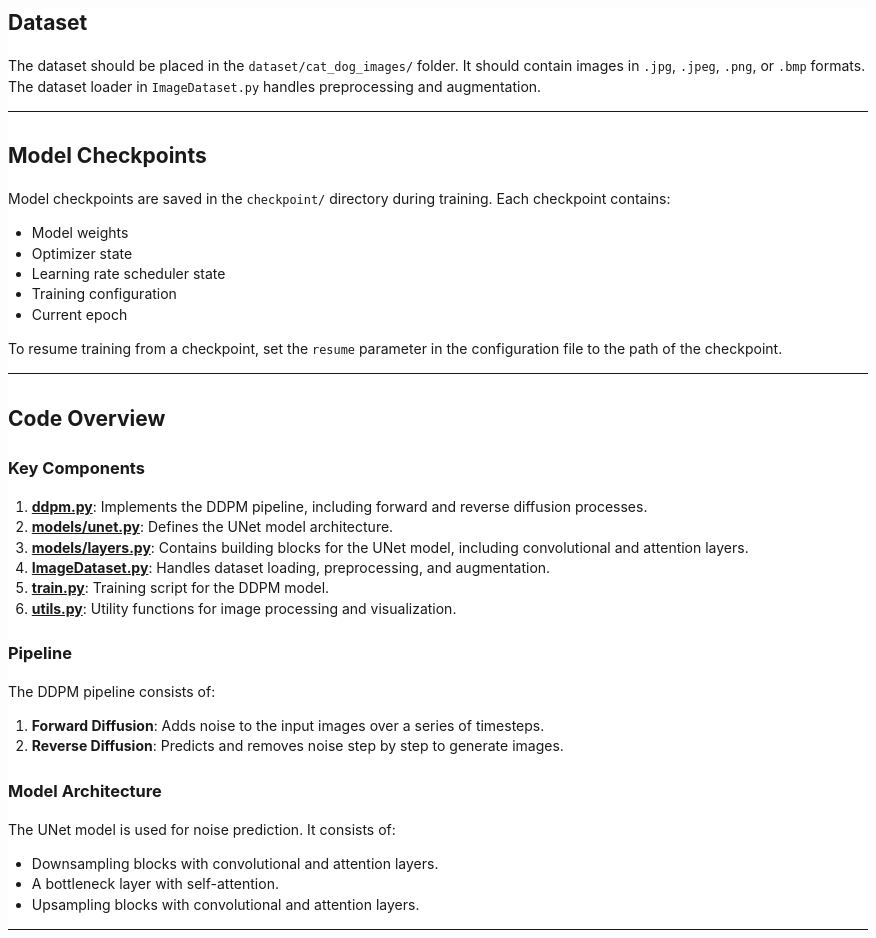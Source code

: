 
## Dataset

The dataset should be placed in the `dataset/cat_dog_images/` folder. It should contain images in `.jpg`, `.jpeg`, `.png`, or `.bmp` formats. The dataset loader in `ImageDataset.py` handles preprocessing and augmentation.

---

## Model Checkpoints

Model checkpoints are saved in the `checkpoint/` directory during training. Each checkpoint contains:
- Model weights
- Optimizer state
- Learning rate scheduler state
- Training configuration
- Current epoch

To resume training from a checkpoint, set the `resume` parameter in the configuration file to the path of the checkpoint.

---

## Code Overview

### Key Components

1. **[ddpm.py](ddpm.py)**: Implements the DDPM pipeline, including forward and reverse diffusion processes.
2. **[models/unet.py](models/unet.py)**: Defines the UNet model architecture.
3. **[models/layers.py](models/layers.py)**: Contains building blocks for the UNet model, including convolutional and attention layers.
4. **[ImageDataset.py](ImageDataset.py)**: Handles dataset loading, preprocessing, and augmentation.
5. **[train.py](train.py)**: Training script for the DDPM model.
6. **[utils.py](utils.py)**: Utility functions for image processing and visualization.

### Pipeline

The DDPM pipeline consists of:
1. **Forward Diffusion**: Adds noise to the input images over a series of timesteps.
2. **Reverse Diffusion**: Predicts and removes noise step by step to generate images.

### Model Architecture

The UNet model is used for noise prediction. It consists of:
- Downsampling blocks with convolutional and attention layers.
- A bottleneck layer with self-attention.
- Upsampling blocks with convolutional and attention layers.

---
